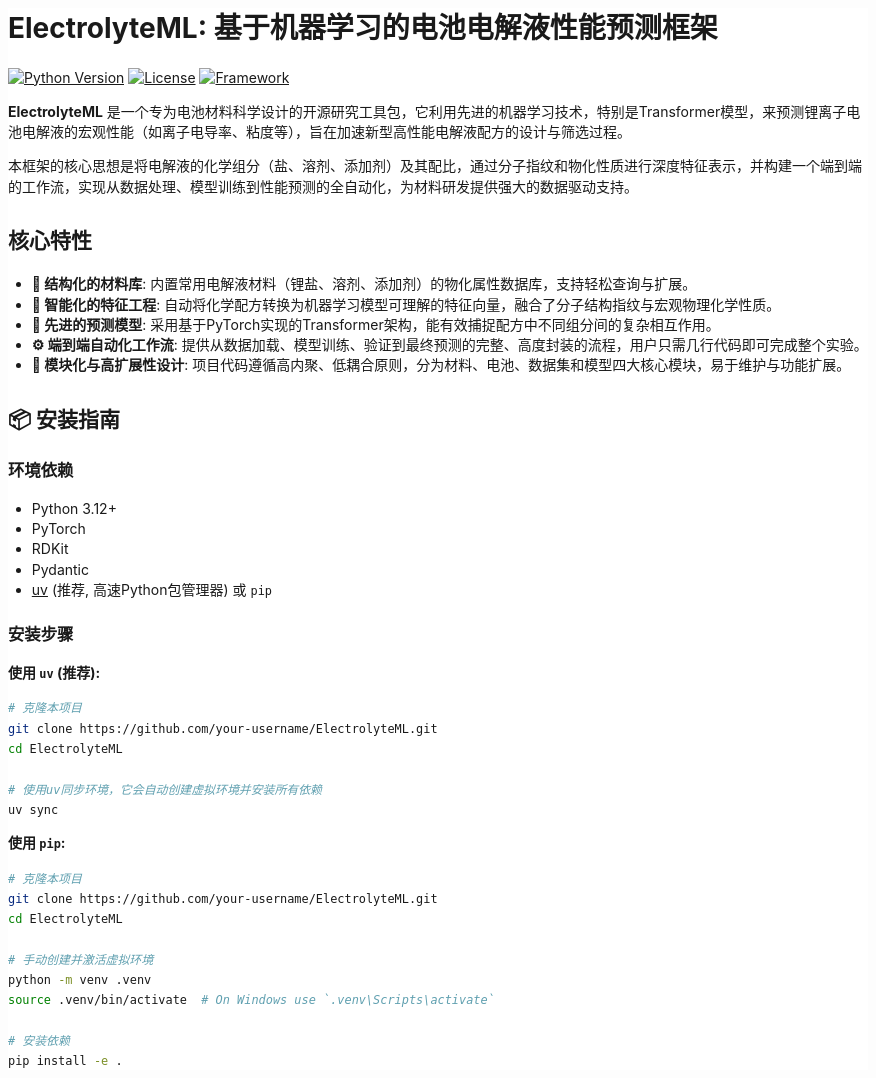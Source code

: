 # ElectrolyteML: 基于机器学习的电池电解液性能预测框架

[![Python Version](https://img.shields.io/badge/python-3.12+-blue.svg)](https://www.python.org/downloads/)
[![License](https://img.shields.io/badge/License-MIT-yellow.svg)](https://opensource.org/licenses/MIT)
[![Framework](https://img.shields.io/badge/Framework-PyTorch-orange.svg)](https://pytorch.org/)

**ElectrolyteML** 是一个专为电池材料科学设计的开源研究工具包，它利用先进的机器学习技术，特别是Transformer模型，来预测锂离子电池电解液的宏观性能（如离子电导率、粘度等），旨在加速新型高性能电解液配方的设计与筛选过程。

本框架的核心思想是将电解液的化学组分（盐、溶剂、添加剂）及其配比，通过分子指纹和物化性质进行深度特征表示，并构建一个端到端的工作流，实现从数据处理、模型训练到性能预测的全自动化，为材料研发提供强大的数据驱动支持。

## 核心特性

-   **🧪 结构化的材料库**: 内置常用电解液材料（锂盐、溶剂、添加剂）的物化属性数据库，支持轻松查询与扩展。
-   **🧬 智能化的特征工程**: 自动将化学配方转换为机器学习模型可理解的特征向量，融合了分子结构指纹与宏观物理化学性质。
-   **🤖 先进的预测模型**: 采用基于PyTorch实现的Transformer架构，能有效捕捉配方中不同组分间的复杂相互作用。
-   **⚙️ 端到端自动化工作流**: 提供从数据加载、模型训练、验证到最终预测的完整、高度封装的流程，用户只需几行代码即可完成整个实验。
-   **🧩 模块化与高扩展性设计**: 项目代码遵循高内聚、低耦合原则，分为材料、电池、数据集和模型四大核心模块，易于维护与功能扩展。

## 📦 安装指南

### 环境依赖

- Python 3.12+
- PyTorch
- RDKit
- Pydantic
- [uv](https://docs.astral.sh/uv/getting-started/installation/) (推荐, 高速Python包管理器) 或 `pip`

### 安装步骤

**使用 `uv` (推荐):**

```bash
# 克隆本项目
git clone https://github.com/your-username/ElectrolyteML.git
cd ElectrolyteML

# 使用uv同步环境，它会自动创建虚拟环境并安装所有依赖
uv sync
```

**使用 `pip`:**

```bash
# 克隆本项目
git clone https://github.com/your-username/ElectrolyteML.git
cd ElectrolyteML

# 手动创建并激活虚拟环境
python -m venv .venv
source .venv/bin/activate  # On Windows use `.venv\Scripts\activate`

# 安装依赖
pip install -e .
```
